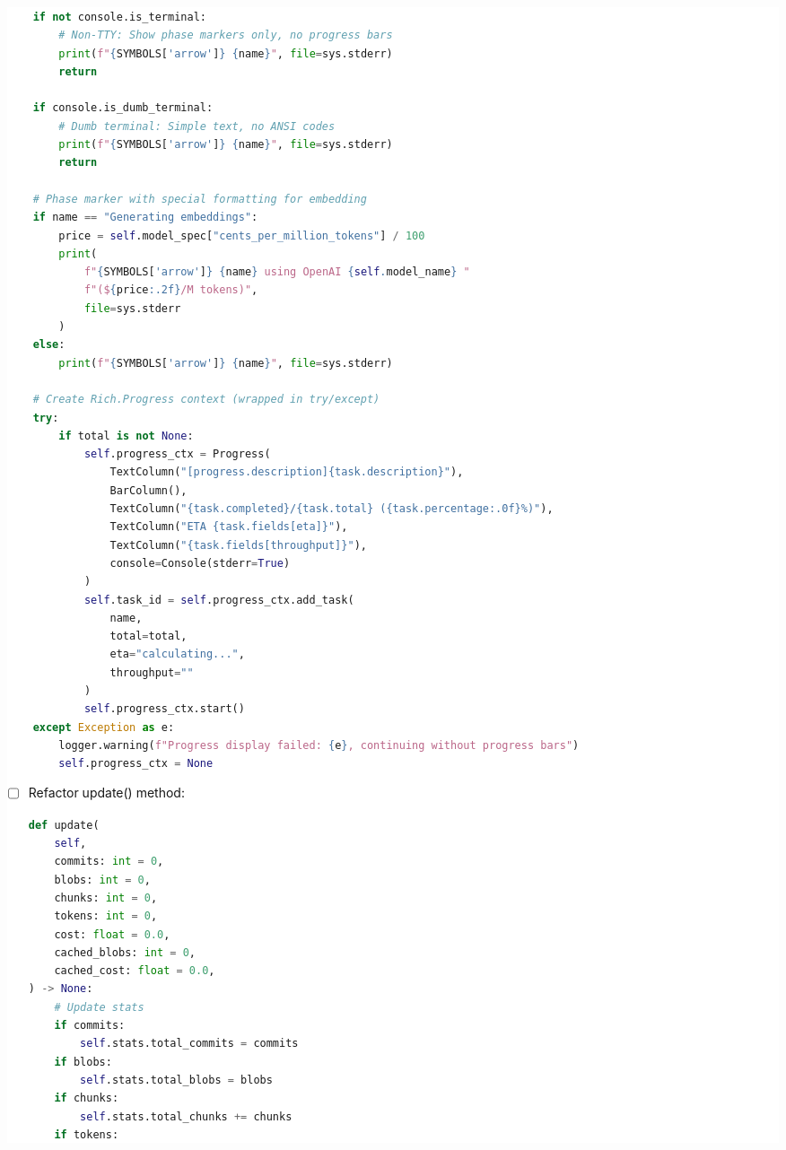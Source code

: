   ```python
      if not console.is_terminal:
          # Non-TTY: Show phase markers only, no progress bars
          print(f"{SYMBOLS['arrow']} {name}", file=sys.stderr)
          return

      if console.is_dumb_terminal:
          # Dumb terminal: Simple text, no ANSI codes
          print(f"{SYMBOLS['arrow']} {name}", file=sys.stderr)
          return

      # Phase marker with special formatting for embedding
      if name == "Generating embeddings":
          price = self.model_spec["cents_per_million_tokens"] / 100
          print(
              f"{SYMBOLS['arrow']} {name} using OpenAI {self.model_name} "
              f"(${price:.2f}/M tokens)",
              file=sys.stderr
          )
      else:
          print(f"{SYMBOLS['arrow']} {name}", file=sys.stderr)

      # Create Rich.Progress context (wrapped in try/except)
      try:
          if total is not None:
              self.progress_ctx = Progress(
                  TextColumn("[progress.description]{task.description}"),
                  BarColumn(),
                  TextColumn("{task.completed}/{task.total} ({task.percentage:.0f}%)"),
                  TextColumn("ETA {task.fields[eta]}"),
                  TextColumn("{task.fields[throughput]}"),
                  console=Console(stderr=True)
              )
              self.task_id = self.progress_ctx.add_task(
                  name,
                  total=total,
                  eta="calculating...",
                  throughput=""
              )
              self.progress_ctx.start()
      except Exception as e:
          logger.warning(f"Progress display failed: {e}, continuing without progress bars")
          self.progress_ctx = None
  ```
- [ ] Refactor update() method:
  ```python
  def update(
      self,
      commits: int = 0,
      blobs: int = 0,
      chunks: int = 0,
      tokens: int = 0,
      cost: float = 0.0,
      cached_blobs: int = 0,
      cached_cost: float = 0.0,
  ) -> None:
      # Update stats
      if commits:
          self.stats.total_commits = commits
      if blobs:
          self.stats.total_blobs = blobs
      if chunks:
          self.stats.total_chunks += chunks
      if tokens:
  ```